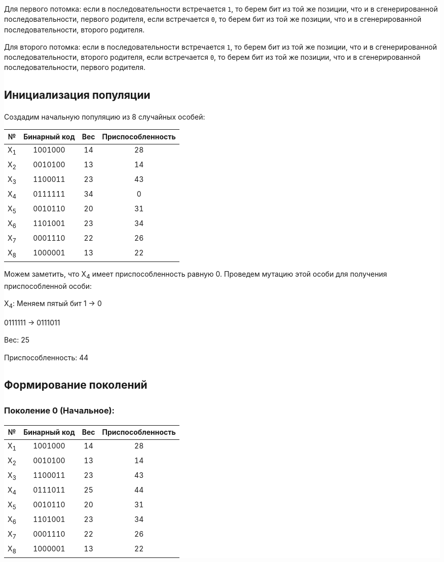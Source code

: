 Для первого потомка: если в последовательности встречается `1`, то берем бит из той же позиции, что и в сгенерированной последовательности, первого родителя, если встречается `0`, то берем бит из той же позиции, что и в сгенерированной последовательности, второго родителя. 

Для второго потомка: если в последовательности встречается `1`, то берем бит из той же позиции, что и в сгенерированной последовательности, второго родителя, если встречается `0`, то берем бит из той же позиции, что и в сгенерированной последовательности, первого родителя.

## Инициализация популяции
Создадим начальную популяцию из 8 случайных особей:

| №            | Бинарный код| Вес | Приспособленность |
|--------------|:-----------:|:---:|:-----------------:|
| X<sub>1</sub>| 1001000     | 14  |          28       |
| X<sub>2</sub>| 0010100     | 13  |          14       |
| X<sub>3</sub>| 1100011     | 23  |          43       |
| X<sub>4</sub>| 0111111     | 34  |          0        |
| X<sub>5</sub>| 0010110     | 20  |          31       |
| X<sub>6</sub>| 1101001     | 23  |          34       |
| X<sub>7</sub>| 0001110     | 22  |          26       |
| X<sub>8</sub>| 1000001     | 13  |          22       |

Можем заметить, что X<sub>4</sub> имеет приспособленность равную 0. Проведем мутацию этой особи для получения приспособленной особи: 

X<sub>4</sub>: Меняем пятый бит 1 -> 0

0111111 -> 0111011 

Вес: 25 

Приспособленность: 44

## Формирование поколений
### Поколение 0 (Начальное):

| №            | Бинарный код| Вес | Приспособленность |
|--------------|:-----------:|:---:|:-----------------:|
| X<sub>1</sub>| 1001000     | 14  |          28       |
| X<sub>2</sub>| 0010100     | 13  |          14       |
| X<sub>3</sub>| 1100011     | 23  |          43       |
| X<sub>4</sub>| 0111011     | 25  |          44       |
| X<sub>5</sub>| 0010110     | 20  |          31       |
| X<sub>6</sub>| 1101001     | 23  |          34       |
| X<sub>7</sub>| 0001110     | 22  |          26       |
| X<sub>8</sub>| 1000001     | 13  |          22       |
